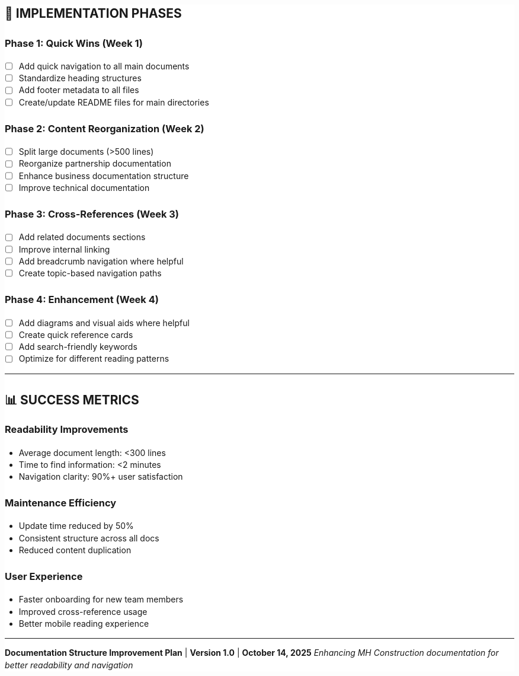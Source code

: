 
## 🚀 **IMPLEMENTATION PHASES**

### **Phase 1: Quick Wins (Week 1)**

- [ ] Add quick navigation to all main documents
- [ ] Standardize heading structures
- [ ] Add footer metadata to all files
- [ ] Create/update README files for main directories

### **Phase 2: Content Reorganization (Week 2)**

- [ ] Split large documents (>500 lines)
- [ ] Reorganize partnership documentation
- [ ] Enhance business documentation structure
- [ ] Improve technical documentation

### **Phase 3: Cross-References (Week 3)**

- [ ] Add related documents sections
- [ ] Improve internal linking
- [ ] Add breadcrumb navigation where helpful
- [ ] Create topic-based navigation paths

### **Phase 4: Enhancement (Week 4)**

- [ ] Add diagrams and visual aids where helpful
- [ ] Create quick reference cards
- [ ] Add search-friendly keywords
- [ ] Optimize for different reading patterns

---

## 📊 **SUCCESS METRICS**

### **Readability Improvements**

- Average document length: <300 lines
- Time to find information: <2 minutes
- Navigation clarity: 90%+ user satisfaction

### **Maintenance Efficiency**

- Update time reduced by 50%
- Consistent structure across all docs
- Reduced content duplication

### **User Experience**

- Faster onboarding for new team members
- Improved cross-reference usage
- Better mobile reading experience

---

**Documentation Structure Improvement Plan** | **Version 1.0** | **October 14, 2025**
_Enhancing MH Construction documentation for better readability and navigation_
